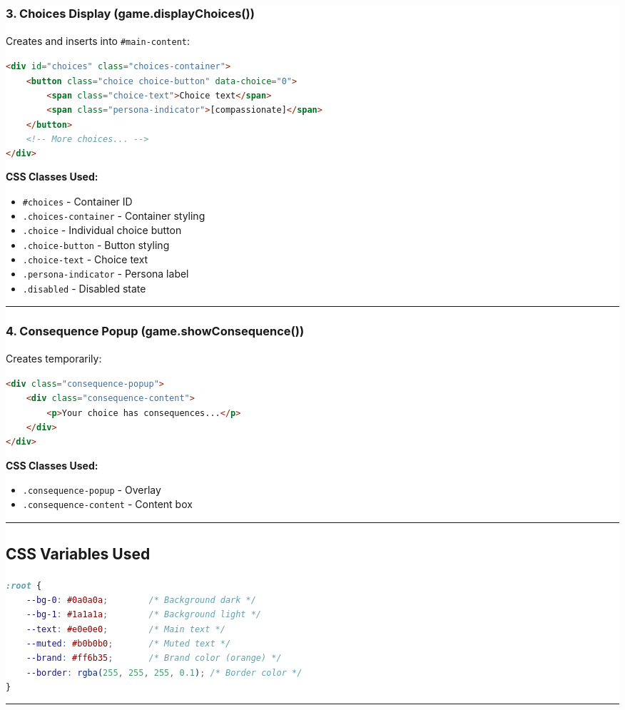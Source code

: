 ### 3. Choices Display (game.displayChoices())

Creates and inserts into `#main-content`:
```html
<div id="choices" class="choices-container">
    <button class="choice choice-button" data-choice="0">
        <span class="choice-text">Choice text</span>
        <span class="persona-indicator">[compassionate]</span>
    </button>
    <!-- More choices... -->
</div>
```

**CSS Classes Used:**
- `#choices` - Container ID
- `.choices-container` - Container styling
- `.choice` - Individual choice button
- `.choice-button` - Button styling
- `.choice-text` - Choice text
- `.persona-indicator` - Persona label
- `.disabled` - Disabled state

---

### 4. Consequence Popup (game.showConsequence())

Creates temporarily:
```html
<div class="consequence-popup">
    <div class="consequence-content">
        <p>Your choice has consequences...</p>
    </div>
</div>
```

**CSS Classes Used:**
- `.consequence-popup` - Overlay
- `.consequence-content` - Content box

---

## CSS Variables Used

```css
:root {
    --bg-0: #0a0a0a;        /* Background dark */
    --bg-1: #1a1a1a;        /* Background light */
    --text: #e0e0e0;        /* Main text */
    --muted: #b0b0b0;       /* Muted text */
    --brand: #ff6b35;       /* Brand color (orange) */
    --border: rgba(255, 255, 255, 0.1); /* Border color */
}
```

---
